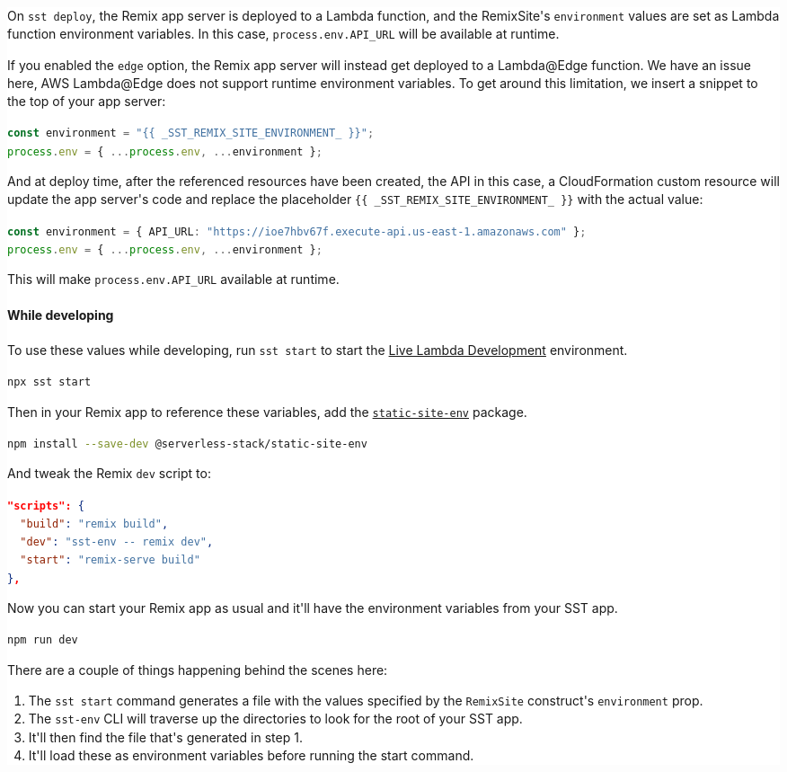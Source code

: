 On `sst deploy`, the Remix app server is deployed to a Lambda function, and the RemixSite's `environment` values are set as Lambda function environment variables. In this case, `process.env.API_URL` will be available at runtime.

If you enabled the `edge` option, the Remix app server will instead get deployed to a Lambda@Edge function. We have an issue here, AWS Lambda@Edge does not support runtime environment variables. To get around this limitation, we insert a snippet to the top of your app server:

```ts
const environment = "{{ _SST_REMIX_SITE_ENVIRONMENT_ }}";
process.env = { ...process.env, ...environment };
```

And at deploy time, after the referenced resources have been created, the API in this case, a CloudFormation custom resource will update the app server's code and replace the placeholder `{{ _SST_REMIX_SITE_ENVIRONMENT_ }}` with the actual value:

```ts
const environment = { API_URL: "https://ioe7hbv67f.execute-api.us-east-1.amazonaws.com" };
process.env = { ...process.env, ...environment };
```

This will make `process.env.API_URL` available at runtime.

#### While developing

To use these values while developing, run `sst start` to start the [Live Lambda Development](/live-lambda-development.md) environment.

``` bash
npx sst start
```

Then in your Remix app to reference these variables, add the [`static-site-env`](/packages/static-site-env.md) package.

```bash
npm install --save-dev @serverless-stack/static-site-env
```

And tweak the Remix `dev` script to:

```json title="package.json" {2}
"scripts": {
  "build": "remix build",
  "dev": "sst-env -- remix dev",
  "start": "remix-serve build"
},
```

Now you can start your Remix app as usual and it'll have the environment variables from your SST app.

``` bash
npm run dev
```

There are a couple of things happening behind the scenes here:

1. The `sst start` command generates a file with the values specified by the `RemixSite` construct's `environment` prop.
2. The `sst-env` CLI will traverse up the directories to look for the root of your SST app.
3. It'll then find the file that's generated in step 1.
4. It'll load these as environment variables before running the start command.
